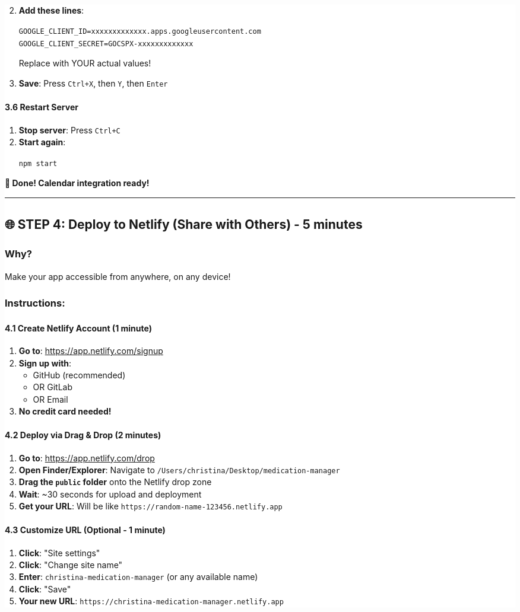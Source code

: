 2. **Add these lines**:
   ```env
   GOOGLE_CLIENT_ID=xxxxxxxxxxxxx.apps.googleusercontent.com
   GOOGLE_CLIENT_SECRET=GOCSPX-xxxxxxxxxxxxx
   ```
   
   Replace with YOUR actual values!

3. **Save**: Press `Ctrl+X`, then `Y`, then `Enter`

#### 3.6 Restart Server

1. **Stop server**: Press `Ctrl+C`
2. **Start again**:
   ```bash
   npm start
   ```

**🎉 Done! Calendar integration ready!**

---

## 🌐 STEP 4: Deploy to Netlify (Share with Others) - 5 minutes

### Why?
Make your app accessible from anywhere, on any device!

### Instructions:

#### 4.1 Create Netlify Account (1 minute)

1. **Go to**: https://app.netlify.com/signup
2. **Sign up with**:
   - GitHub (recommended)
   - OR GitLab
   - OR Email
3. **No credit card needed!**

#### 4.2 Deploy via Drag & Drop (2 minutes)

1. **Go to**: https://app.netlify.com/drop
2. **Open Finder/Explorer**: Navigate to `/Users/christina/Desktop/medication-manager`
3. **Drag the `public` folder** onto the Netlify drop zone
4. **Wait**: ~30 seconds for upload and deployment
5. **Get your URL**: Will be like `https://random-name-123456.netlify.app`

#### 4.3 Customize URL (Optional - 1 minute)

1. **Click**: "Site settings"
2. **Click**: "Change site name"
3. **Enter**: `christina-medication-manager` (or any available name)
4. **Click**: "Save"
5. **Your new URL**: `https://christina-medication-manager.netlify.app`
